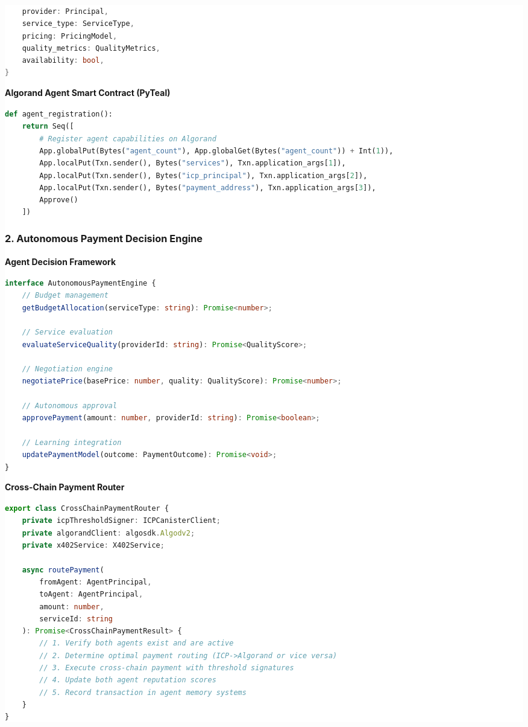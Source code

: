 ```rust
    provider: Principal,
    service_type: ServiceType,
    pricing: PricingModel,
    quality_metrics: QualityMetrics,
    availability: bool,
}
```

**Algorand Agent Smart Contract (PyTeal)**
```python
def agent_registration():
    return Seq([
        # Register agent capabilities on Algorand
        App.globalPut(Bytes("agent_count"), App.globalGet(Bytes("agent_count")) + Int(1)),
        App.localPut(Txn.sender(), Bytes("services"), Txn.application_args[1]),
        App.localPut(Txn.sender(), Bytes("icp_principal"), Txn.application_args[2]),
        App.localPut(Txn.sender(), Bytes("payment_address"), Txn.application_args[3]),
        Approve()
    ])
```

### 2. Autonomous Payment Decision Engine

**Agent Decision Framework**
```typescript
interface AutonomousPaymentEngine {
    // Budget management
    getBudgetAllocation(serviceType: string): Promise<number>;

    // Service evaluation
    evaluateServiceQuality(providerId: string): Promise<QualityScore>;

    // Negotiation engine
    negotiatePrice(basePrice: number, quality: QualityScore): Promise<number>;

    // Autonomous approval
    approvePayment(amount: number, providerId: string): Promise<boolean>;

    // Learning integration
    updatePaymentModel(outcome: PaymentOutcome): Promise<void>;
}
```

**Cross-Chain Payment Router**
```typescript
export class CrossChainPaymentRouter {
    private icpThresholdSigner: ICPCanisterClient;
    private algorandClient: algosdk.Algodv2;
    private x402Service: X402Service;

    async routePayment(
        fromAgent: AgentPrincipal,
        toAgent: AgentPrincipal,
        amount: number,
        serviceId: string
    ): Promise<CrossChainPaymentResult> {
        // 1. Verify both agents exist and are active
        // 2. Determine optimal payment routing (ICP->Algorand or vice versa)
        // 3. Execute cross-chain payment with threshold signatures
        // 4. Update both agent reputation scores
        // 5. Record transaction in agent memory systems
    }
}
```
